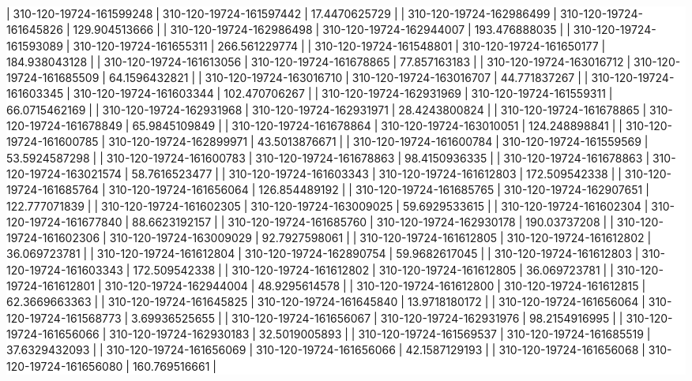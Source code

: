 | 310-120-19724-161599248 | 310-120-19724-161597442 | 17.4470625729 |
| 310-120-19724-162986499 | 310-120-19724-161645826 | 129.904513666 |
| 310-120-19724-162986498 | 310-120-19724-162944007 | 193.476888035 |
| 310-120-19724-161593089 | 310-120-19724-161655311 | 266.561229774 |
| 310-120-19724-161548801 | 310-120-19724-161650177 | 184.938043128 |
| 310-120-19724-161613056 | 310-120-19724-161678865 | 77.857163183 |
| 310-120-19724-163016712 | 310-120-19724-161685509 | 64.1596432821 |
| 310-120-19724-163016710 | 310-120-19724-163016707 | 44.771837267 |
| 310-120-19724-161603345 | 310-120-19724-161603344 | 102.470706267 |
| 310-120-19724-162931969 | 310-120-19724-161559311 | 66.0715462169 |
| 310-120-19724-162931968 | 310-120-19724-162931971 | 28.4243800824 |
| 310-120-19724-161678865 | 310-120-19724-161678849 | 65.9845109849 |
| 310-120-19724-161678864 | 310-120-19724-163010051 | 124.248898841 |
| 310-120-19724-161600785 | 310-120-19724-162899971 | 43.5013876671 |
| 310-120-19724-161600784 | 310-120-19724-161559569 | 53.5924587298 |
| 310-120-19724-161600783 | 310-120-19724-161678863 | 98.4150936335 |
| 310-120-19724-161678863 | 310-120-19724-163021574 | 58.7616523477 |
| 310-120-19724-161603343 | 310-120-19724-161612803 | 172.509542338 |
| 310-120-19724-161685764 | 310-120-19724-161656064 | 126.854489192 |
| 310-120-19724-161685765 | 310-120-19724-162907651 | 122.777071839 |
| 310-120-19724-161602305 | 310-120-19724-163009025 | 59.6929533615 |
| 310-120-19724-161602304 | 310-120-19724-161677840 | 88.6623192157 |
| 310-120-19724-161685760 | 310-120-19724-162930178 | 190.03737208 |
| 310-120-19724-161602306 | 310-120-19724-163009029 | 92.7927598061 |
| 310-120-19724-161612805 | 310-120-19724-161612802 | 36.069723781 |
| 310-120-19724-161612804 | 310-120-19724-162890754 | 59.9682617045 |
| 310-120-19724-161612803 | 310-120-19724-161603343 | 172.509542338 |
| 310-120-19724-161612802 | 310-120-19724-161612805 | 36.069723781 |
| 310-120-19724-161612801 | 310-120-19724-162944004 | 48.9295614578 |
| 310-120-19724-161612800 | 310-120-19724-161612815 | 62.3669663363 |
| 310-120-19724-161645825 | 310-120-19724-161645840 | 13.9718180172 |
| 310-120-19724-161656064 | 310-120-19724-161568773 | 3.69936525655 |
| 310-120-19724-161656067 | 310-120-19724-162931976 | 98.2154916995 |
| 310-120-19724-161656066 | 310-120-19724-162930183 | 32.5019005893 |
| 310-120-19724-161569537 | 310-120-19724-161685519 | 37.6329432093 |
| 310-120-19724-161656069 | 310-120-19724-161656066 | 42.1587129193 |
| 310-120-19724-161656068 | 310-120-19724-161656080 | 160.769516661 |